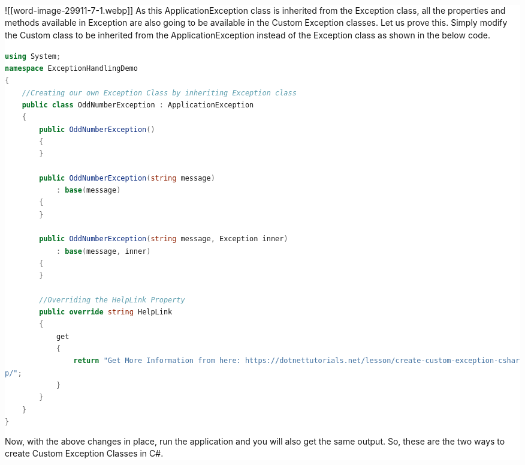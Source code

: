 ![[word-image-29911-7-1.webp]]
As this ApplicationException class is inherited from the Exception class, all the properties and methods available in Exception are also going to be available in the Custom Exception classes. Let us prove this. Simply modify the Custom class to be inherited from the ApplicationException instead of the Exception class as shown in the below code.

```C#
using System;
namespace ExceptionHandlingDemo
{
    //Creating our own Exception Class by inheriting Exception class
    public class OddNumberException : ApplicationException
    {
        public OddNumberException()
        {
        }

        public OddNumberException(string message)
            : base(message)
        {
        }

        public OddNumberException(string message, Exception inner)
            : base(message, inner)
        {
        }

        //Overriding the HelpLink Property
        public override string HelpLink
        {
            get
            {
                return "Get More Information from here: https://dotnettutorials.net/lesson/create-custom-exception-csharp/";
            }
        }
    }
}

```
Now, with the above changes in place, run the application and you will also get the same output. So, these are the two ways to create Custom Exception Classes in C#.

